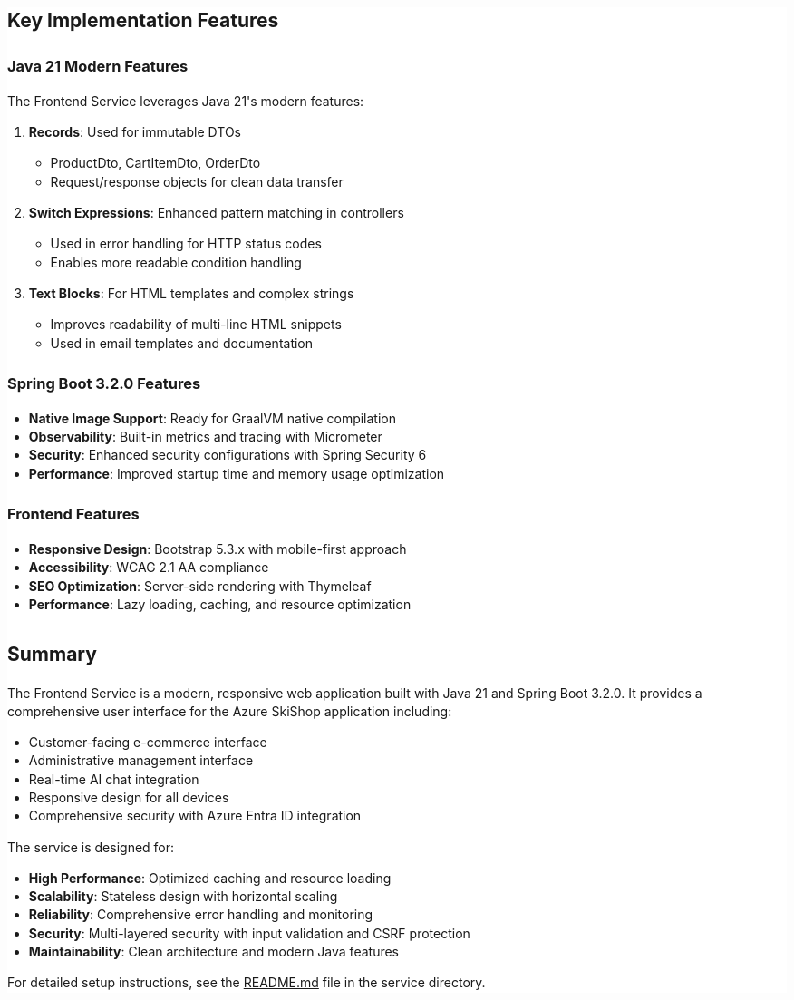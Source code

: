 ## Key Implementation Features

### Java 21 Modern Features

The Frontend Service leverages Java 21's modern features:

1. **Records**: Used for immutable DTOs
   - ProductDto, CartItemDto, OrderDto
   - Request/response objects for clean data transfer

2. **Switch Expressions**: Enhanced pattern matching in controllers
   - Used in error handling for HTTP status codes
   - Enables more readable condition handling

3. **Text Blocks**: For HTML templates and complex strings
   - Improves readability of multi-line HTML snippets
   - Used in email templates and documentation

### Spring Boot 3.2.0 Features

- **Native Image Support**: Ready for GraalVM native compilation
- **Observability**: Built-in metrics and tracing with Micrometer
- **Security**: Enhanced security configurations with Spring Security 6
- **Performance**: Improved startup time and memory usage optimization

### Frontend Features

- **Responsive Design**: Bootstrap 5.3.x with mobile-first approach
- **Accessibility**: WCAG 2.1 AA compliance
- **SEO Optimization**: Server-side rendering with Thymeleaf
- **Performance**: Lazy loading, caching, and resource optimization

## Summary

The Frontend Service is a modern, responsive web application built with Java 21 and Spring Boot 3.2.0. It provides a comprehensive user interface for the Azure SkiShop application including:

- Customer-facing e-commerce interface
- Administrative management interface  
- Real-time AI chat integration
- Responsive design for all devices
- Comprehensive security with Azure Entra ID integration

The service is designed for:

- **High Performance**: Optimized caching and resource loading
- **Scalability**: Stateless design with horizontal scaling
- **Reliability**: Comprehensive error handling and monitoring
- **Security**: Multi-layered security with input validation and CSRF protection
- **Maintainability**: Clean architecture and modern Java features

For detailed setup instructions, see the [README.md](../frontend-service/README.md) file in the service directory.
